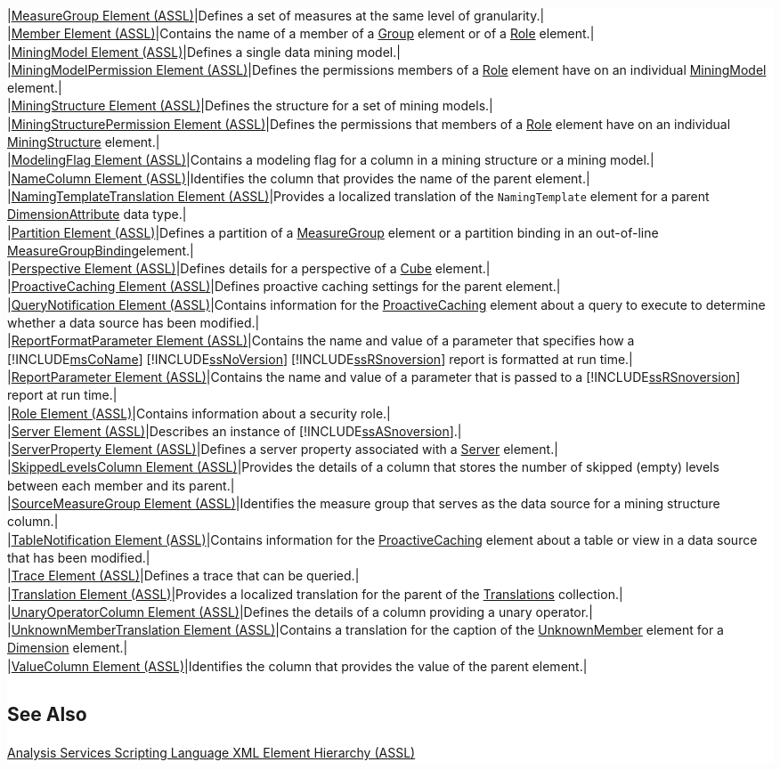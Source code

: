|[MeasureGroup Element &#40;ASSL&#41;](measuregroup-element-assl.md)|Defines a set of measures at the same level of granularity.|  
|[Member Element &#40;ASSL&#41;](member-element-assl.md)|Contains the name of a member of a [Group](group-element-assl.md) element or of a [Role](role-element-assl.md) element.|  
|[MiningModel Element &#40;ASSL&#41;](miningmodel-element-assl.md)|Defines a single data mining model.|  
|[MiningModelPermission Element &#40;ASSL&#41;](miningmodelpermission-element-assl.md)|Defines the permissions members of a [Role](role-element-assl.md) element have on an individual [MiningModel](miningmodel-element-assl.md) element.|  
|[MiningStructure Element &#40;ASSL&#41;](miningstructure-element-assl.md)|Defines the structure for a set of mining models.|  
|[MiningStructurePermission Element &#40;ASSL&#41;](miningstructurepermission-element-assl.md)|Defines the permissions that members of a [Role](role-element-assl.md) element have on an individual [MiningStructure](miningstructure-element-assl.md) element.|  
|[ModelingFlag Element &#40;ASSL&#41;](modelingflag-element-assl.md)|Contains a modeling flag for a column in a mining structure or a mining model.|  
|[NameColumn Element &#40;ASSL&#41;](namecolumn-element-assl.md)|Identifies the column that provides the name of the parent element.|  
|[NamingTemplateTranslation Element &#40;ASSL&#41;](namingtemplatetranslation-element-assl.md)|Provides a localized translation of the `NamingTemplate` element for a parent [DimensionAttribute](../data-type/dimensionattribute-data-type-assl.md) data type.|  
|[Partition Element &#40;ASSL&#41;](partition-element-assl.md)|Defines a partition of a [MeasureGroup](measuregroup-element-assl.md) element or a partition binding in an out-of-line [MeasureGroupBinding](../data-type/measuregroupbinding-data-type-out-of-line-assl.md)element.|  
|[Perspective Element &#40;ASSL&#41;](perspective-element-assl.md)|Defines details for a perspective of a [Cube](cube-element-assl.md) element.|  
|[ProactiveCaching Element &#40;ASSL&#41;](proactivecaching-element-assl.md)|Defines proactive caching settings for the parent element.|  
|[QueryNotification Element &#40;ASSL&#41;](querynotification-element-assl.md)|Contains information for the [ProactiveCaching](proactivecaching-element-assl.md) element about a query to execute to determine whether a data source has been modified.|  
|[ReportFormatParameter Element &#40;ASSL&#41;](reportformatparameter-element-asl.md)|Contains the name and value of a parameter that specifies how a [!INCLUDE[msCoName](../../../includes/msconame-md.md)] [!INCLUDE[ssNoVersion](../../../includes/ssnoversion-md.md)] [!INCLUDE[ssRSnoversion](../../../includes/ssrsnoversion-md.md)] report is formatted at run time.|  
|[ReportParameter Element &#40;ASSL&#41;](reportparameter-element-assl.md)|Contains the name and value of a parameter that is passed to a [!INCLUDE[ssRSnoversion](../../../includes/ssrsnoversion-md.md)] report at run time.|  
|[Role Element &#40;ASSL&#41;](role-element-assl.md)|Contains information about a security role.|  
|[Server Element &#40;ASSL&#41;](server-element-assl.md)|Describes an instance of [!INCLUDE[ssASnoversion](../../../includes/ssasnoversion-md.md)].|  
|[ServerProperty Element &#40;ASSL&#41;](serverproperty-element-assl.md)|Defines a server property associated with a [Server](server-element-assl.md) element.|  
|[SkippedLevelsColumn Element &#40;ASSL&#41;](skippedlevelscolumn-element-assl.md)|Provides the details of a column that stores the number of skipped (empty) levels between each member and its parent.|  
|[SourceMeasureGroup Element &#40;ASSL&#41;](sourcemeasuregroup-element-assl.md)|Identifies the measure group that serves as the data source for a mining structure column.|  
|[TableNotification Element &#40;ASSL&#41;](tablenotification-element-assl.md)|Contains information for the [ProactiveCaching](proactivecaching-element-assl.md) element about a table or view in a data source that has been modified.|  
|[Trace Element &#40;ASSL&#41;](trace-element-assl.md)|Defines a trace that can be queried.|  
|[Translation Element &#40;ASSL&#41;](translation-element-assl.md)|Provides a localized translation for the parent of the [Translations](../collections/translations-element-assl.md) collection.|  
|[UnaryOperatorColumn Element &#40;ASSL&#41;](unaryoperatorcolumn-element-assl.md)|Defines the details of a column providing a unary operator.|  
|[UnknownMemberTranslation Element &#40;ASSL&#41;](unknownmembertranslation-element-assl.md)|Contains a translation for the caption of the [UnknownMember](../properties/unknownmember-element-assl.md) element for a [Dimension](dimension-element-assl.md) element.|  
|[ValueColumn Element &#40;ASSL&#41;](valuecolumn-element-assl.md)|Identifies the column that provides the value of the parent element.|  
  
## See Also  
 [Analysis Services Scripting Language XML Element Hierarchy &#40;ASSL&#41;](../analysis-services-scripting-language-xml-element-hierarchy-assl.md)  
  
  

